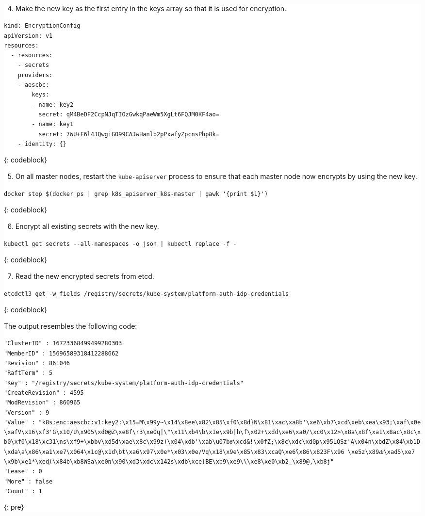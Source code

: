 4. Make the new key as the first entry in the keys array so that it is used for encryption.
  ```
  kind: EncryptionConfig
  apiVersion: v1
  resources:
    - resources:
      - secrets
      providers:
      - aescbc:
          keys:
          - name: key2
            secret: qM4BeDF2CcpNJqTIOzGwkqPaeWm5XgLt6FQJM0KF4ao=
          - name: key1
            secret: 7WU+F6l4JQwgiGO99CAJwHanlb2pPxwfyZpcnsPhp8k=
      - identity: {}
  ```
  {: codeblock}

5. On all master nodes, restart the `kube-apiserver` process to ensure that each master node now encrypts by using the new key.
  ```
  docker stop $(docker ps | grep k8s_apiserver_k8s-master | gawk '{print $1}')
  ```
  {: codeblock}

6. Encrypt all existing secrets with the new key.
  ```
  kubectl get secrets --all-namespaces -o json | kubectl replace -f -
  ```
  {: codeblock}

7. Read the new encrypted secrets from etcd.
  ```
  etcdctl3 get -w fields /registry/secrets/kube-system/platform-auth-idp-credentials
  ```
  {: codeblock}

  The output resembles the following code:
  ```
  "ClusterID" : 16723368499499280303
  "MemberID" : 15696589318412288662
  "Revision" : 861046
  "RaftTerm" : 5
  "Key" : "/registry/secrets/kube-system/platform-auth-idp-credentials"
  "CreateRevision" : 4595
  "ModRevision" : 860965
  "Version" : 9
  "Value" : "k8s:enc:aescbc:v1:key2:\x15=M\x99y~\x14\x8ee\x82\x85\xf0\x8d}N\x81\xac\xa8b'\xe6\xb7\xcd\xeb\xea\x93;\xaf\x0e\xafV\x16\xf3'G\x10/U\x905\xd0@Z\xe8f\r3\xe0ɥ|\"\x11\xb4\b\x1e\x9b|h\f\x02+\xdd\xe6\xa0/\xc0\x12>\x8a\x8f\xa1\x8ac\x8c\xb0\xf0\x18\xc31\ns\xf9+\xbbv\xd5d\xae\x8c\x99z)\x04\xdb'\xab\u07b8ͧ\xcd&!\x0fZ;\x8c\xdc\xd0p\x95LQSz'A\x04n\xbdZ\x84\xb1D\xda\a\x86\xa1\xe7\x064\x1c@\x1d\bt\xa6\x97\x0e*\x03\x0e/Vq\x18\x9e\x85\x83\xcaQ\xe6̌\x86\x823F\x96 \xe5z\x89Ԃ\xad5\xe7\x9b\xe1*\xedֱ(\x84b\xb8WSa\xe0ռ\x90\xd3\xdc\x142s\xdb\xce[BE\xb9\xe9\\\xe8\xe0\xb2_\x89@,\xb8j"
  "Lease" : 0
  "More" : false
  "Count" : 1
  ```
  {: pre}
